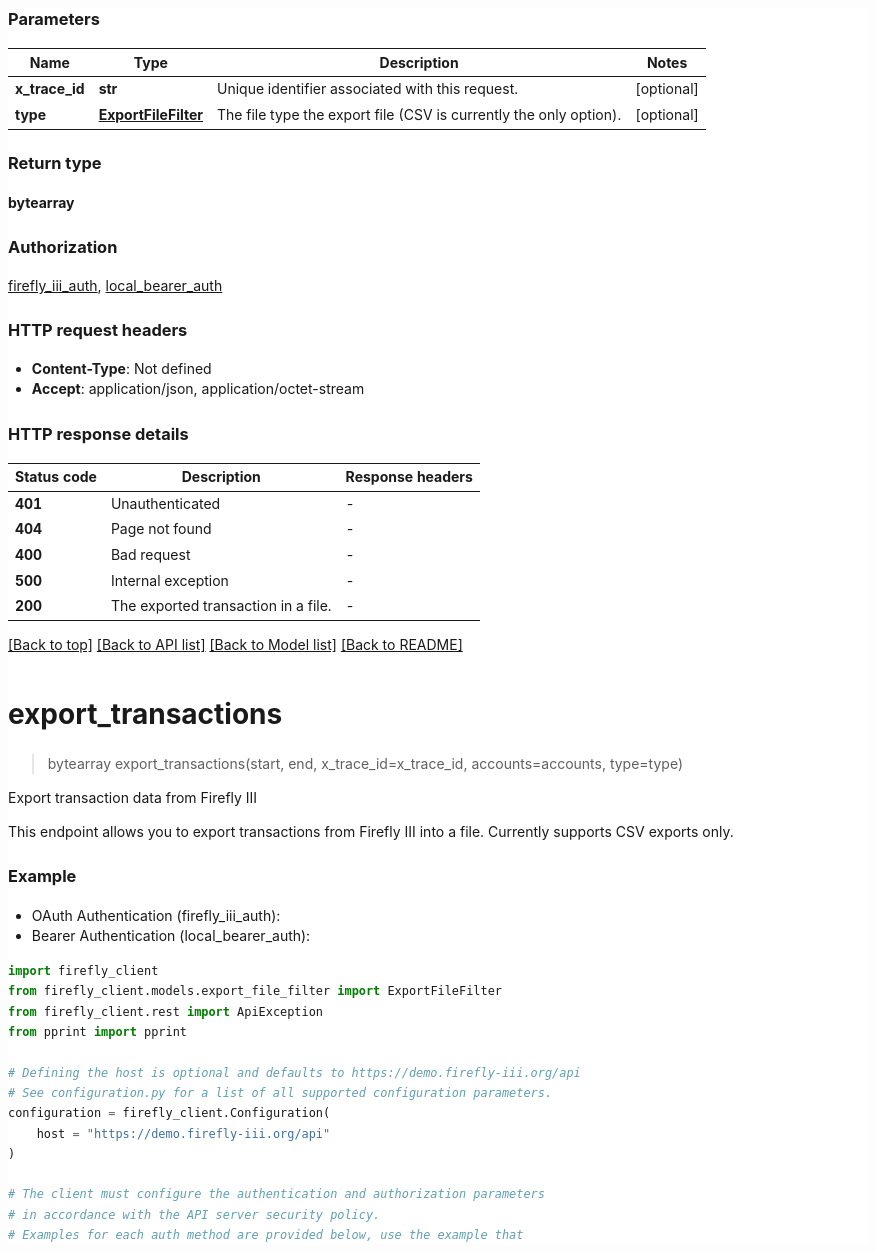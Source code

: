 


### Parameters


Name | Type | Description  | Notes
------------- | ------------- | ------------- | -------------
 **x_trace_id** | **str**| Unique identifier associated with this request. | [optional] 
 **type** | [**ExportFileFilter**](.md)| The file type the export file (CSV is currently the only option). | [optional] 

### Return type

**bytearray**

### Authorization

[firefly_iii_auth](../README.md#firefly_iii_auth), [local_bearer_auth](../README.md#local_bearer_auth)

### HTTP request headers

 - **Content-Type**: Not defined
 - **Accept**: application/json, application/octet-stream

### HTTP response details

| Status code | Description | Response headers |
|-------------|-------------|------------------|
**401** | Unauthenticated |  -  |
**404** | Page not found |  -  |
**400** | Bad request |  -  |
**500** | Internal exception |  -  |
**200** | The exported transaction in a file. |  -  |

[[Back to top]](#) [[Back to API list]](../README.md#documentation-for-api-endpoints) [[Back to Model list]](../README.md#documentation-for-models) [[Back to README]](../README.md)

# **export_transactions**
> bytearray export_transactions(start, end, x_trace_id=x_trace_id, accounts=accounts, type=type)

Export transaction data from Firefly III

This endpoint allows you to export transactions from Firefly III into a file. Currently supports CSV exports only. 

### Example

* OAuth Authentication (firefly_iii_auth):
* Bearer Authentication (local_bearer_auth):

```python
import firefly_client
from firefly_client.models.export_file_filter import ExportFileFilter
from firefly_client.rest import ApiException
from pprint import pprint

# Defining the host is optional and defaults to https://demo.firefly-iii.org/api
# See configuration.py for a list of all supported configuration parameters.
configuration = firefly_client.Configuration(
    host = "https://demo.firefly-iii.org/api"
)

# The client must configure the authentication and authorization parameters
# in accordance with the API server security policy.
# Examples for each auth method are provided below, use the example that
```